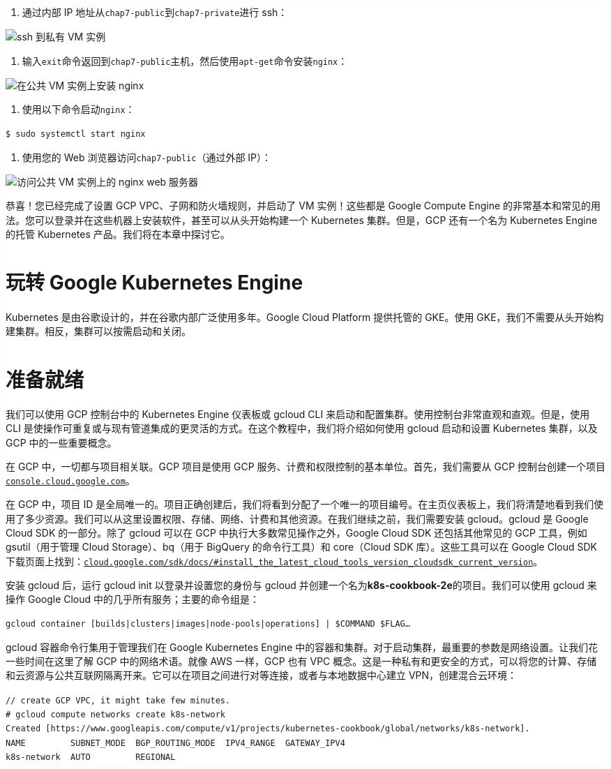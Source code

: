 1.  通过内部 IP 地址从`chap7-public`到`chap7-private`进行 ssh：

![](https://github.com/OpenDocCN/freelearn-devops-pt2-zh/raw/master/docs/k8s-cb-2e/img/0bdef6f5-f918-4d9f-ab06-2dfdf413ecc4.png)ssh 到私有 VM 实例

1.  输入`exit`命令返回到`chap7-public`主机，然后使用`apt-get`命令安装`nginx`：

![](https://github.com/OpenDocCN/freelearn-devops-pt2-zh/raw/master/docs/k8s-cb-2e/img/c932a618-0356-4c6b-aefc-c96873cd71b8.png)在公共 VM 实例上安装 nginx

1.  使用以下命令启动`nginx`：

```
$ sudo systemctl start nginx
```

1.  使用您的 Web 浏览器访问`chap7-public`（通过外部 IP）：

![](https://github.com/OpenDocCN/freelearn-devops-pt2-zh/raw/master/docs/k8s-cb-2e/img/e140b946-9757-4ec3-96a3-650eddc6f7ab.png)访问公共 VM 实例上的 nginx web 服务器

恭喜！您已经完成了设置 GCP VPC、子网和防火墙规则，并启动了 VM 实例！这些都是 Google Compute Engine 的非常基本和常见的用法。您可以登录并在这些机器上安装软件，甚至可以从头开始构建一个 Kubernetes 集群。但是，GCP 还有一个名为 Kubernetes Engine 的托管 Kubernetes 产品。我们将在本章中探讨它。

# 玩转 Google Kubernetes Engine

Kubernetes 是由谷歌设计的，并在谷歌内部广泛使用多年。Google Cloud Platform 提供托管的 GKE。使用 GKE，我们不需要从头开始构建集群。相反，集群可以按需启动和关闭。

# 准备就绪

我们可以使用 GCP 控制台中的 Kubernetes Engine 仪表板或 gcloud CLI 来启动和配置集群。使用控制台非常直观和直观。但是，使用 CLI 是使操作可重复或与现有管道集成的更灵活的方式。在这个教程中，我们将介绍如何使用 gcloud 启动和设置 Kubernetes 集群，以及 GCP 中的一些重要概念。

在 GCP 中，一切都与项目相关联。GCP 项目是使用 GCP 服务、计费和权限控制的基本单位。首先，我们需要从 GCP 控制台创建一个项目[`console.cloud.google.com`](https://console.cloud.google.com)。

在 GCP 中，项目 ID 是全局唯一的。项目正确创建后，我们将看到分配了一个唯一的项目编号。在主页仪表板上，我们将清楚地看到我们使用了多少资源。我们可以从这里设置权限、存储、网络、计费和其他资源。在我们继续之前，我们需要安装 gcloud。gcloud 是 Google Cloud SDK 的一部分。除了 gcloud 可以在 GCP 中执行大多数常见操作之外，Google Cloud SDK 还包括其他常见的 GCP 工具，例如 gsutil（用于管理 Cloud Storage）、bq（用于 BigQuery 的命令行工具）和 core（Cloud SDK 库）。这些工具可以在 Google Cloud SDK 下载页面上找到：[`cloud.google.com/sdk/docs/#install_the_latest_cloud_tools_version_cloudsdk_current_version`](https://cloud.google.com/sdk/docs/#install_the_latest_cloud_tools_version_cloudsdk_current_version)。

安装 gcloud 后，运行 gcloud init 以登录并设置您的身份与 gcloud 并创建一个名为**k8s-cookbook-2e**的项目。我们可以使用 gcloud 来操作 Google Cloud 中的几乎所有服务；主要的命令组是：

```
gcloud container [builds|clusters|images|node-pools|operations] | $COMMAND $FLAG…
```

gcloud 容器命令行集用于管理我们在 Google Kubernetes Engine 中的容器和集群。对于启动集群，最重要的参数是网络设置。让我们花一些时间在这里了解 GCP 中的网络术语。就像 AWS 一样，GCP 也有 VPC 概念。这是一种私有和更安全的方式，可以将您的计算、存储和云资源与公共互联网隔离开来。它可以在项目之间进行对等连接，或者与本地数据中心建立 VPN，创建混合云环境：

```
// create GCP VPC, it might take few minutes.
# gcloud compute networks create k8s-network
Created [https://www.googleapis.com/compute/v1/projects/kubernetes-cookbook/global/networks/k8s-network].
NAME         SUBNET_MODE  BGP_ROUTING_MODE  IPV4_RANGE  GATEWAY_IPV4
k8s-network  AUTO         REGIONAL
```
